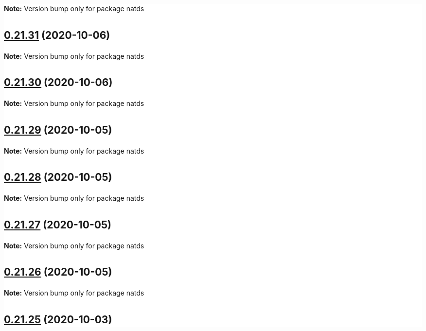 **Note:** Version bump only for package natds





## [0.21.31](https://github.com/natura-cosmeticos/natds/compare/v0.21.30...v0.21.31) (2020-10-06)

**Note:** Version bump only for package natds





## [0.21.30](https://github.com/natura-cosmeticos/natds/compare/v0.21.29...v0.21.30) (2020-10-06)

**Note:** Version bump only for package natds





## [0.21.29](https://github.com/natura-cosmeticos/natds/compare/v0.21.28...v0.21.29) (2020-10-05)

**Note:** Version bump only for package natds





## [0.21.28](https://github.com/natura-cosmeticos/natds/compare/v0.21.27...v0.21.28) (2020-10-05)

**Note:** Version bump only for package natds





## [0.21.27](https://github.com/natura-cosmeticos/natds/compare/v0.21.26...v0.21.27) (2020-10-05)

**Note:** Version bump only for package natds





## [0.21.26](https://github.com/natura-cosmeticos/natds/compare/v0.21.25...v0.21.26) (2020-10-05)

**Note:** Version bump only for package natds





## [0.21.25](https://github.com/natura-cosmeticos/natds/compare/v0.21.24...v0.21.25) (2020-10-03)
